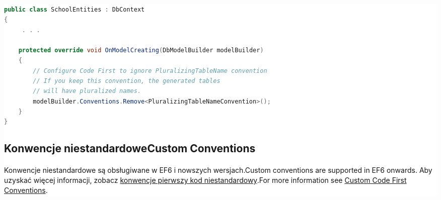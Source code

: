 ``` csharp
public class SchoolEntities : DbContext
{
     . . .

    protected override void OnModelCreating(DbModelBuilder modelBuilder)
    {
        // Configure Code First to ignore PluralizingTableName convention
        // If you keep this convention, the generated tables  
        // will have pluralized names.
        modelBuilder.Conventions.Remove<PluralizingTableNameConvention>();
    }
}
```  

## <a name="custom-conventions"></a><span data-ttu-id="782a4-150">Konwencje niestandardowe</span><span class="sxs-lookup"><span data-stu-id="782a4-150">Custom Conventions</span></span>  

<span data-ttu-id="782a4-151">Konwencje niestandardowe są obsługiwane w EF6 i nowszych wersjach.</span><span class="sxs-lookup"><span data-stu-id="782a4-151">Custom conventions are supported in EF6 onwards.</span></span> <span data-ttu-id="782a4-152">Aby uzyskać więcej informacji, zobacz [konwencje pierwszy kod niestandardowy](~/ef6/modeling/code-first/conventions/custom.md).</span><span class="sxs-lookup"><span data-stu-id="782a4-152">For more information see [Custom Code First Conventions](~/ef6/modeling/code-first/conventions/custom.md).</span></span>
